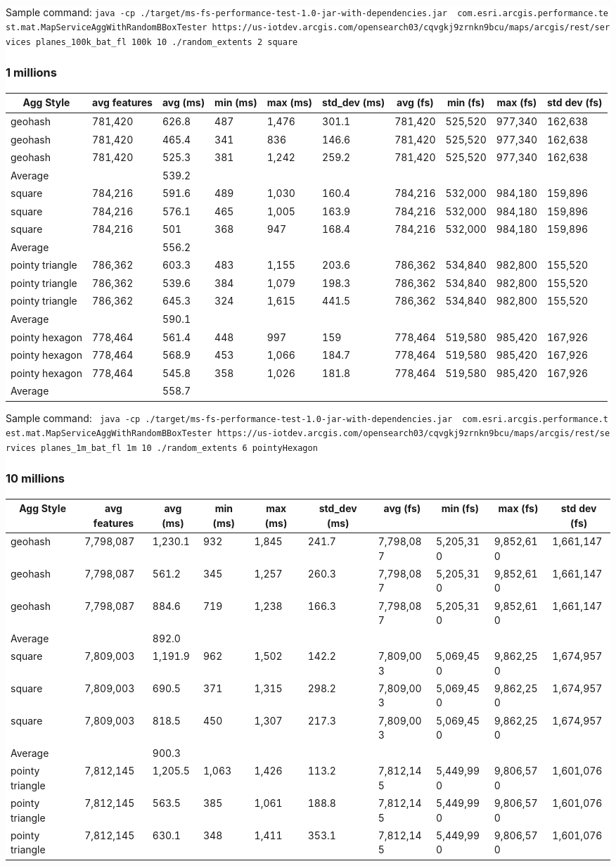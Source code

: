 Sample command: `java -cp ./target/ms-fs-performance-test-1.0-jar-with-dependencies.jar  com.esri.arcgis.performance.test.mat.MapServiceAggWithRandomBBoxTester https://us-iotdev.arcgis.com/opensearch03/cqvgkj9zrnkn9bcu/maps/arcgis/rest/services planes_100k_bat_fl 100k 10 ./random_extents 2 square`

### 1 millions

| Agg Style  | avg features | avg (ms) | min (ms) | max (ms) | std_dev (ms) | avg (fs) | min (fs) | max (fs) | std dev (fs) |
| ---------- | ------------ | -------- | -------- | -------- | ------------ | -------- | -------- | -------- | ------------ | 
|  geohash   | 781,420 | 626.8 | 487 | 1,476 | 301.1 | 781,420 | 525,520 | 977,340 | 162,638 |
|  geohash   | 781,420 | 465.4 | 341 | 836 | 146.6 | 781,420 | 525,520 | 977,340 | 162,638 |
|  geohash   | 781,420 | 525.3 | 381 | 1,242 | 259.2 | 781,420 | 525,520 | 977,340 | 162,638 |
|  Average   |         | 539.2      | 
|  square     | 784,216 | 591.6 | 489 | 1,030 | 160.4 | 784,216 | 532,000 | 984,180 | 159,896 |
|  square     | 784,216 | 576.1 | 465 | 1,005 | 163.9 | 784,216 | 532,000 | 984,180 | 159,896 |
|  square     | 784,216 | 501 | 368 | 947 | 168.4 | 784,216 | 532,000 | 984,180 | 159,896 |
|  Average    |         | 556.2      | 
|  pointy triangle | 786,362 | 603.3 | 483 | 1,155 | 203.6 | 786,362 | 534,840 | 982,800 | 155,520 |
|  pointy triangle | 786,362 | 539.6 | 384 | 1,079 | 198.3 | 786,362 | 534,840 | 982,800 | 155,520 |
|  pointy triangle | 786,362 | 645.3 | 324 | 1,615 | 441.5 | 786,362 | 534,840 | 982,800 | 155,520 |
|  Average         |         | 590.1     | 
|  pointy hexagon | 778,464 | 561.4 | 448 | 997 | 159 | 778,464 | 519,580 | 985,420 | 167,926 |
|  pointy hexagon | 778,464 | 568.9 | 453 | 1,066 | 184.7 | 778,464 | 519,580 | 985,420 | 167,926 |
|  pointy hexagon | 778,464 | 545.8 | 358 | 1,026 | 181.8 | 778,464 | 519,580 | 985,420 | 167,926 |
|  Average        |         | 558.7      | 

Sample command: ` java -cp ./target/ms-fs-performance-test-1.0-jar-with-dependencies.jar  com.esri.arcgis.performance.test.mat.MapServiceAggWithRandomBBoxTester https://us-iotdev.arcgis.com/opensearch03/cqvgkj9zrnkn9bcu/maps/arcgis/rest/services planes_1m_bat_fl 1m 10 ./random_extents 6 pointyHexagon`

### 10 millions

| Agg Style  | avg features | avg (ms) | min (ms) | max (ms) | std_dev (ms) | avg (fs) | min (fs) | max (fs) | std dev (fs) |
| ---------- | ------------ | -------- | -------- | -------- | ------------ | -------- | -------- | -------- | ------------ | 
|  geohash   | 7,798,087 | 1,230.1 | 932 | 1,845 | 241.7 | 7,798,087 | 5,205,310 | 9,852,610 | 1,661,147 |
|  geohash   | 7,798,087 | 561.2 | 345 | 1,257 | 260.3 | 7,798,087 | 5,205,310 | 9,852,610 | 1,661,147 |
|  geohash   | 7,798,087 | 884.6 | 719 | 1,238 | 166.3 | 7,798,087 | 5,205,310 | 9,852,610 | 1,661,147 |
|  Average   |           | 892.0     | 
|  square     | 7,809,003 | 1,191.9 | 962 | 1,502 | 142.2 | 7,809,003 | 5,069,450 | 9,862,250 | 1,674,957 |
|  square     | 7,809,003 | 690.5 | 371 | 1,315 | 298.2 | 7,809,003 | 5,069,450 | 9,862,250 | 1,674,957 |
|  square     | 7,809,003 | 818.5 | 450 | 1,307 | 217.3 | 7,809,003 | 5,069,450 | 9,862,250 | 1,674,957 |
|  Average    |           | 900.3 | 
|  pointy triangle | 7,812,145 | 1,205.5 | 1,063 | 1,426 | 113.2 | 7,812,145 | 5,449,990 | 9,806,570 | 1,601,076 |
|  pointy triangle | 7,812,145 | 563.5 | 385 | 1,061 | 188.8 | 7,812,145 | 5,449,990 | 9,806,570 | 1,601,076 |
|  pointy triangle | 7,812,145 | 630.1 | 348 | 1,411 | 353.1 | 7,812,145 | 5,449,990 | 9,806,570 | 1,601,076 |